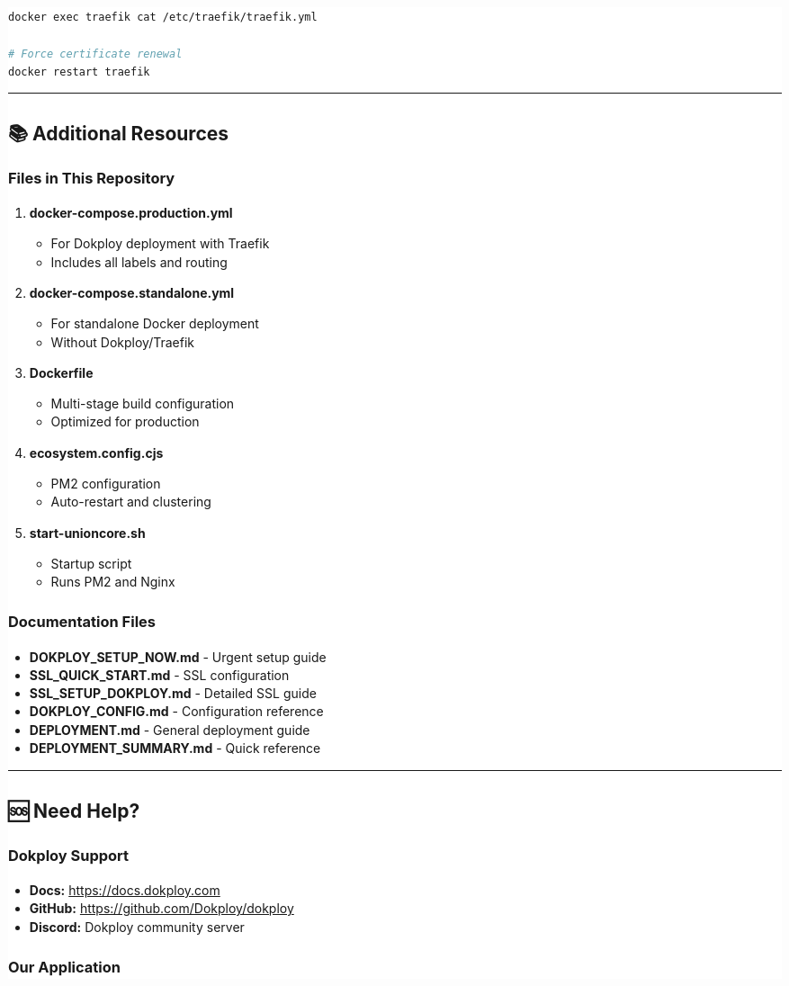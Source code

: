 ```bash
docker exec traefik cat /etc/traefik/traefik.yml

# Force certificate renewal
docker restart traefik
```

---

## 📚 Additional Resources

### Files in This Repository

1. **docker-compose.production.yml**
   - For Dokploy deployment with Traefik
   - Includes all labels and routing

2. **docker-compose.standalone.yml**
   - For standalone Docker deployment
   - Without Dokploy/Traefik

3. **Dockerfile**
   - Multi-stage build configuration
   - Optimized for production

4. **ecosystem.config.cjs**
   - PM2 configuration
   - Auto-restart and clustering

5. **start-unioncore.sh**
   - Startup script
   - Runs PM2 and Nginx

### Documentation Files

- **DOKPLOY_SETUP_NOW.md** - Urgent setup guide
- **SSL_QUICK_START.md** - SSL configuration
- **SSL_SETUP_DOKPLOY.md** - Detailed SSL guide
- **DOKPLOY_CONFIG.md** - Configuration reference
- **DEPLOYMENT.md** - General deployment guide
- **DEPLOYMENT_SUMMARY.md** - Quick reference

---

## 🆘 Need Help?

### Dokploy Support

- **Docs:** https://docs.dokploy.com
- **GitHub:** https://github.com/Dokploy/dokploy
- **Discord:** Dokploy community server

### Our Application

